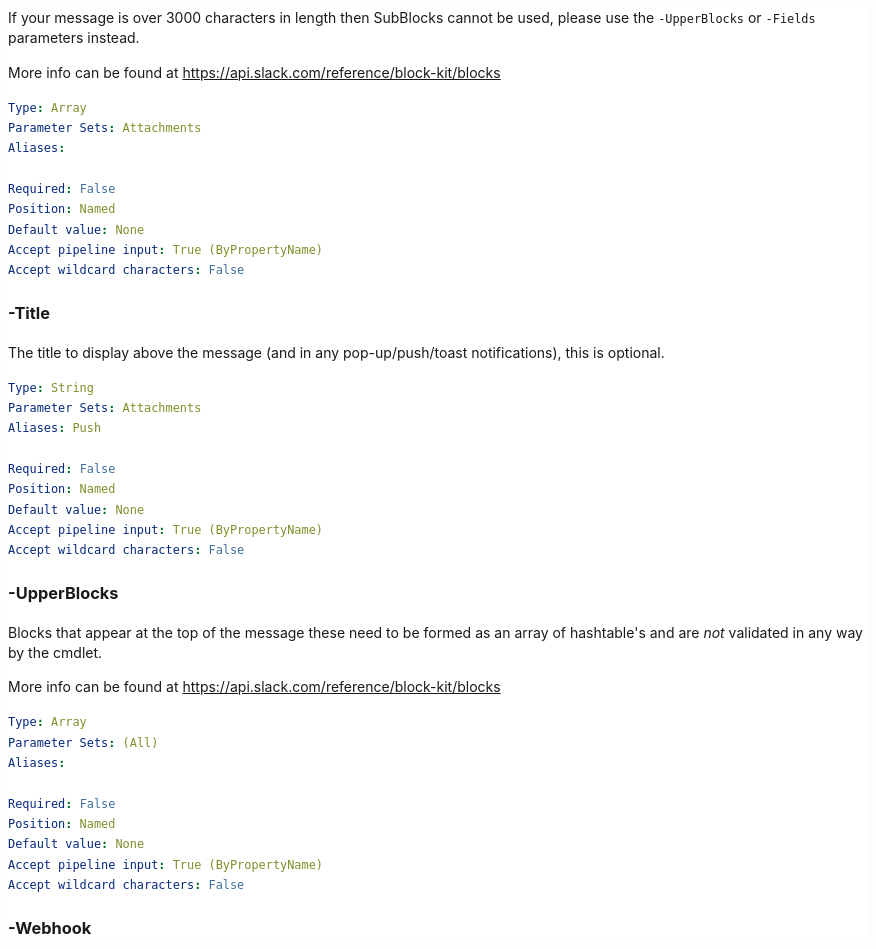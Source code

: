 If your message is over 3000 characters in length then SubBlocks cannot be used, please use the `-UpperBlocks` or `-Fields` parameters instead.  

More info can be found at https://api.slack.com/reference/block-kit/blocks

```yaml
Type: Array
Parameter Sets: Attachments
Aliases:

Required: False
Position: Named
Default value: None
Accept pipeline input: True (ByPropertyName)
Accept wildcard characters: False
```

### -Title

The title to display above the message (and in any pop-up/push/toast notifications), this is optional.

```yaml
Type: String
Parameter Sets: Attachments
Aliases: Push

Required: False
Position: Named
Default value: None
Accept pipeline input: True (ByPropertyName)
Accept wildcard characters: False
```

### -UpperBlocks

Blocks that appear at the top of the message these need to be formed as an array of hashtable's and are *not* validated in any way by the cmdlet.  

More info can be found at https://api.slack.com/reference/block-kit/blocks

```yaml
Type: Array
Parameter Sets: (All)
Aliases:

Required: False
Position: Named
Default value: None
Accept pipeline input: True (ByPropertyName)
Accept wildcard characters: False
```

### -Webhook
